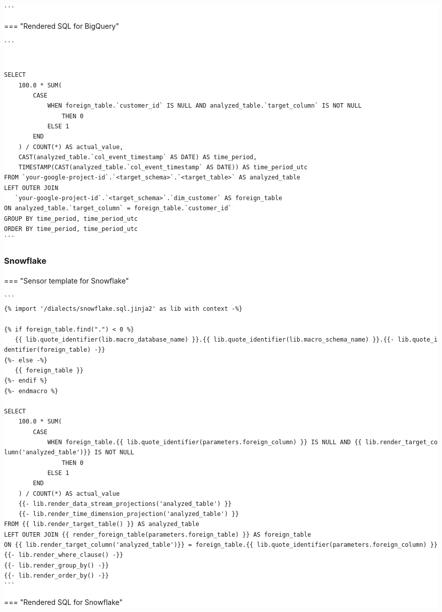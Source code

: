     ```
=== "Rendered SQL for BigQuery"
      
    ```
    
    
    SELECT
        100.0 * SUM(
            CASE
                WHEN foreign_table.`customer_id` IS NULL AND analyzed_table.`target_column` IS NOT NULL
                    THEN 0
                ELSE 1
            END
        ) / COUNT(*) AS actual_value,
        CAST(analyzed_table.`col_event_timestamp` AS DATE) AS time_period,
        TIMESTAMP(CAST(analyzed_table.`col_event_timestamp` AS DATE)) AS time_period_utc
    FROM `your-google-project-id`.`<target_schema>`.`<target_table>` AS analyzed_table
    LEFT OUTER JOIN 
       `your-google-project-id`.`<target_schema>`.`dim_customer` AS foreign_table
    ON analyzed_table.`target_column` = foreign_table.`customer_id`
    GROUP BY time_period, time_period_utc
    ORDER BY time_period, time_period_utc
    ```
### **Snowflake**
=== "Sensor template for Snowflake"
      
    ```
    {% import '/dialects/snowflake.sql.jinja2' as lib with context -%}
    
    {% if foreign_table.find(".") < 0 %}
       {{ lib.quote_identifier(lib.macro_database_name) }}.{{ lib.quote_identifier(lib.macro_schema_name) }}.{{- lib.quote_identifier(foreign_table) -}}
    {%- else -%}
       {{ foreign_table }}
    {%- endif %}
    {%- endmacro %}
    
    SELECT
        100.0 * SUM(
            CASE
                WHEN foreign_table.{{ lib.quote_identifier(parameters.foreign_column) }} IS NULL AND {{ lib.render_target_column('analyzed_table')}} IS NOT NULL
                    THEN 0
                ELSE 1
            END
        ) / COUNT(*) AS actual_value
        {{- lib.render_data_stream_projections('analyzed_table') }}
        {{- lib.render_time_dimension_projection('analyzed_table') }}
    FROM {{ lib.render_target_table() }} AS analyzed_table
    LEFT OUTER JOIN {{ render_foreign_table(parameters.foreign_table) }} AS foreign_table
    ON {{ lib.render_target_column('analyzed_table')}} = foreign_table.{{ lib.quote_identifier(parameters.foreign_column) }}
    {{- lib.render_where_clause() -}}
    {{- lib.render_group_by() -}}
    {{- lib.render_order_by() -}}
    ```
=== "Rendered SQL for Snowflake"
      